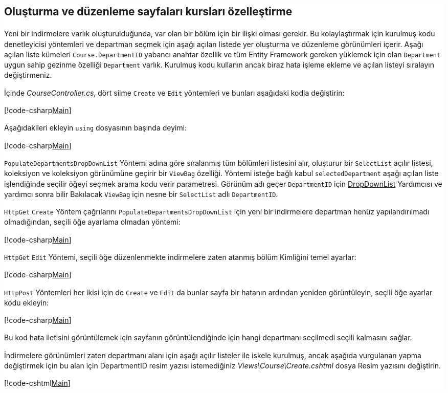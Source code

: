 ## <a name="customize-the-create-and-edit-pages-for-courses"></a>Oluşturma ve düzenleme sayfaları kursları özelleştirme

Yeni bir indirmelere varlık oluşturulduğunda, var olan bir bölüm için bir ilişki olması gerekir. Bu kolaylaştırmak için kurulmuş kodu denetleyicisi yöntemleri ve departman seçmek için aşağı açılan listede yer oluşturma ve düzenleme görünümleri içerir. Aşağı açılan liste kümeleri `Course.DepartmentID` yabancı anahtar özellik ve tüm Entity Framework gereken yüklemek için olan `Department` uygun sahip gezinme özelliği `Department` varlık. Kurulmuş kodu kullanın ancak biraz hata işleme ekleme ve açılan listeyi sıralayın değiştirmeniz.

İçinde *CourseController.cs*, dört silme `Create` ve `Edit` yöntemleri ve bunları aşağıdaki kodla değiştirin:

[!code-csharp[Main](updating-related-data-with-the-entity-framework-in-an-asp-net-mvc-application/samples/sample1.cs?highlight=3,11-12,19-25,40,44,46,48-78)]

Aşağıdakileri ekleyin `using` dosyasının başında deyimi:

[!code-csharp[Main](updating-related-data-with-the-entity-framework-in-an-asp-net-mvc-application/samples/sample2.cs)]

`PopulateDepartmentsDropDownList` Yöntemi adına göre sıralanmış tüm bölümleri listesini alır, oluşturur bir `SelectList` açılır listesi, koleksiyon ve koleksiyon görünümüne geçirir bir `ViewBag` özelliği. Yöntemi isteğe bağlı kabul `selectedDepartment` aşağı açılan liste işlendiğinde seçilir öğeyi seçmek arama kodu verir parametresi. Görünüm adı geçer `DepartmentID` için [DropDownList](../../older-versions/working-with-the-dropdownlist-box-and-jquery/using-the-dropdownlist-helper-with-aspnet-mvc.md) Yardımcısı ve yardımcı sonra bilir Bakılacak `ViewBag` için nesne bir `SelectList` adlı `DepartmentID`.

`HttpGet` `Create` Yöntem çağrılarını `PopulateDepartmentsDropDownList` için yeni bir indirmelere departman henüz yapılandırılmadı olmadığından, seçili öğe ayarlama olmadan yöntemi:

[!code-csharp[Main](updating-related-data-with-the-entity-framework-in-an-asp-net-mvc-application/samples/sample3.cs)]

`HttpGet` `Edit` Yöntemi, seçili öğe düzenlenmekte indirmelere zaten atanmış bölüm Kimliğini temel ayarlar:

[!code-csharp[Main](updating-related-data-with-the-entity-framework-in-an-asp-net-mvc-application/samples/sample4.cs?highlight=12)]

`HttpPost` Yöntemleri her ikisi için de `Create` ve `Edit` da bunlar sayfa bir hatanın ardından yeniden görüntüleyin, seçili öğe ayarlar kodu ekleyin:

[!code-csharp[Main](updating-related-data-with-the-entity-framework-in-an-asp-net-mvc-application/samples/sample5.cs?highlight=6)]

Bu kod hata iletisini görüntülemek için sayfanın görüntülendiğinde için hangi departmanı seçilmedi seçili kalmasını sağlar.

İndirmelere görünümleri zaten departmanı alanı için aşağı açılır listeler ile iskele kurulmuş, ancak aşağıda vurgulanan yapma değiştirmek için bu alan için DepartmentID resim yazısı istemediğiniz *Views\Course\Create.cshtml* dosya Resim yazısını değiştirin.

[!code-cshtml[Main](updating-related-data-with-the-entity-framework-in-an-asp-net-mvc-application/samples/sample6.cshtml?highlight=43)]
